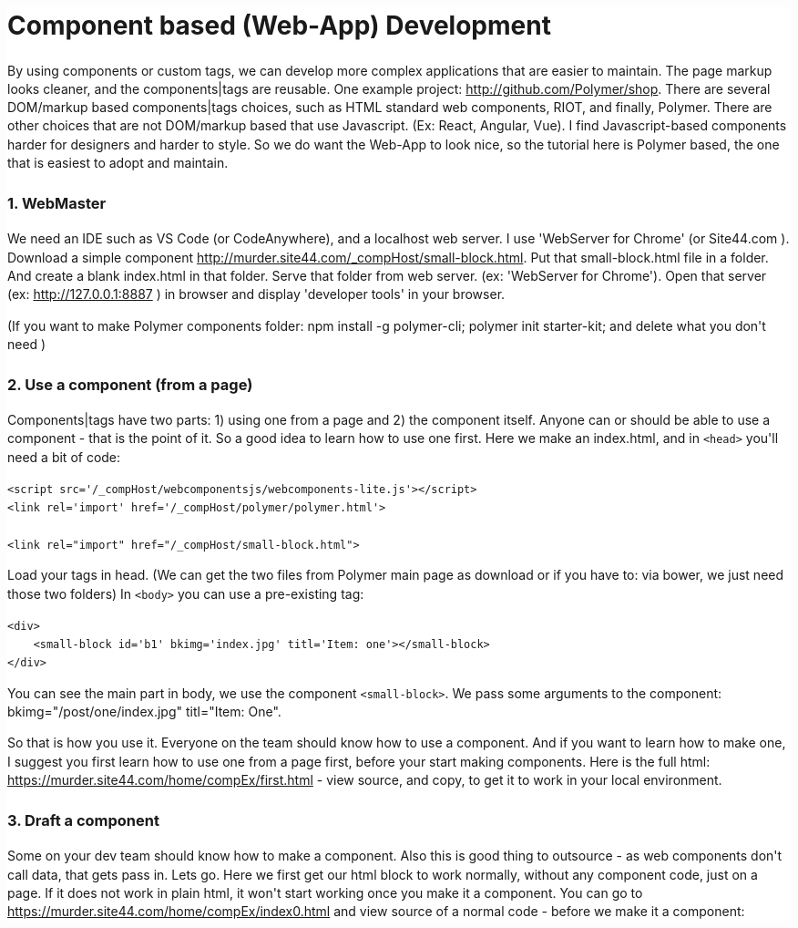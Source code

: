 
# Component based (Web-App) Development

By using components or custom tags, we can develop more complex applications that are easier to maintain. The page markup looks cleaner, and the components|tags are reusable. One example project: <http://github.com/Polymer/shop>. There are several DOM/markup based components|tags choices, such as HTML standard web components, RIOT, and finally, Polymer. There are other choices that are not DOM/markup based that use Javascript. (Ex: React, Angular, Vue). I find Javascript-based components harder for designers and harder to style. So we do want the Web-App to look nice, so the  tutorial here is Polymer based, the one that is easiest to adopt and maintain.

### 1. WebMaster
We need an IDE such as VS Code (or CodeAnywhere), and a localhost web server. I use 'WebServer for Chrome' (or Site44.com ). Download a simple component
 <http://murder.site44.com/_compHost/small-block.html>.
Put that small-block.html file in a folder. And create a blank index.html in that folder. Serve that folder from web server. (ex: 'WebServer for Chrome'). Open that server (ex: http://127.0.0.1:8887 ) in browser and display 'developer tools' in your browser.

(If you want to make Polymer components folder: npm install -g polymer-cli;  polymer init starter-kit; and delete what you don't need )

### 2. Use a component (from a page)
Components|tags have two parts: 1) using one from a page and 2) the component itself. Anyone can or should be able to use a component - that is the point of it. So a good idea to learn how to use one first. Here we make an index.html, and in `<head>` you'll need a bit of code:

	<script src='/_compHost/webcomponentsjs/webcomponents-lite.js'></script>
	<link rel='import' href='/_compHost/polymer/polymer.html'>
	
	<link rel="import" href="/_compHost/small-block.html">

Load your tags in head. 
(We can get the two files from Polymer main page as download or if you have to: via bower, we just need those two folders)
In `<body>` you can use a pre-existing tag:

	<div>
		<small-block id='b1' bkimg='index.jpg' titl='Item: one'></small-block>
	</div>

You can see the main part in body, we use the component `<small-block>`.
We pass some arguments to the component:  bkimg="/post/one/index.jpg" titl="Item: One".

So that is how you use it. Everyone on the team should know how to use a component. And if you want to learn how to make one, I suggest you first learn how to use one from a page first, before your start making components. Here is the full html: <https://murder.site44.com/home/compEx/first.html> - view source, and copy, to get it to work in your local environment.

### 3. Draft a component
Some on your dev team should know how to make a component. Also this is good thing to outsource - as web components don't call data, that gets pass in. Lets go. Here we first get our html block to work normally, without any component code, just on a page. If it does not work in plain html, it won't start working once you make it a component. You can go to <https://murder.site44.com/home/compEx/index0.html> and view source of a normal code - before we make it a component:
